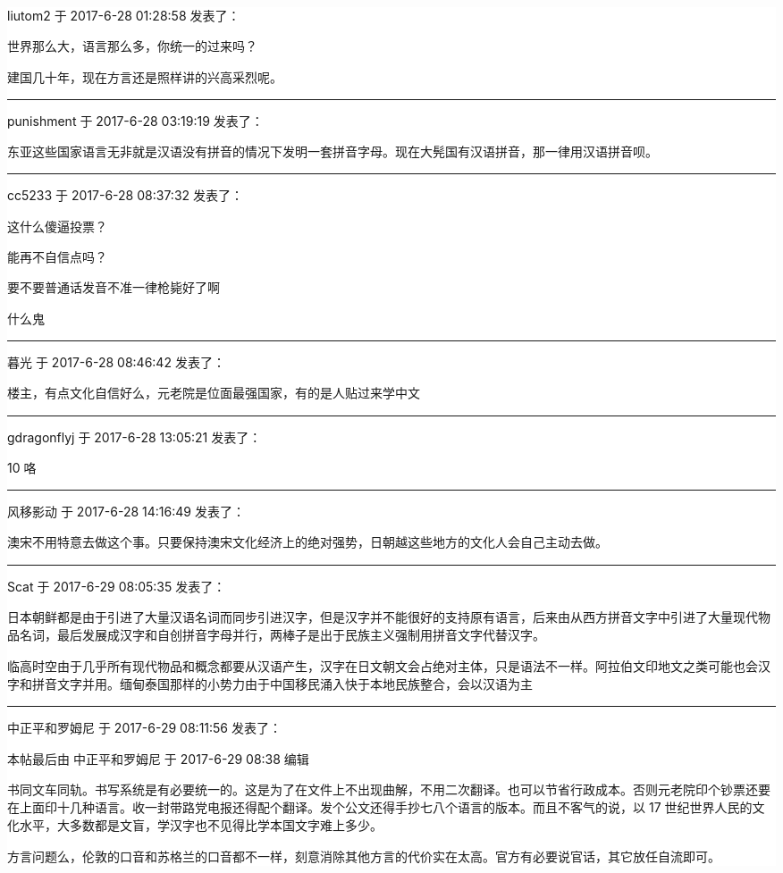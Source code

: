 
liutom2 于 2017-6-28 01:28:58 发表了：

世界那么大，语言那么多，你统一的过来吗？

建国几十年，现在方言还是照样讲的兴高采烈呢。

---

punishment 于 2017-6-28 03:19:19 发表了：

东亚这些国家语言无非就是汉语没有拼音的情况下发明一套拼音字母。现在大髡国有汉语拼音，那一律用汉语拼音呗。

---

cc5233 于 2017-6-28 08:37:32 发表了：

这什么傻逼投票？

能再不自信点吗？

要不要普通话发音不准一律枪毙好了啊

什么鬼

---

暮光 于 2017-6-28 08:46:42 发表了：

楼主，有点文化自信好么，元老院是位面最强国家，有的是人贴过来学中文

---

gdragonflyj 于 2017-6-28 13:05:21 发表了：

10 咯

---

风移影动 于 2017-6-28 14:16:49 发表了：

澳宋不用特意去做这个事。只要保持澳宋文化经济上的绝对强势，日朝越这些地方的文化人会自己主动去做。

---

Scat 于 2017-6-29 08:05:35 发表了：

日本朝鲜都是由于引进了大量汉语名词而同步引进汉字，但是汉字并不能很好的支持原有语言，后来由从西方拼音文字中引进了大量现代物品名词，最后发展成汉字和自创拼音字母并行，两棒子是出于民族主义强制用拼音文字代替汉字。

临高时空由于几乎所有现代物品和概念都要从汉语产生，汉字在日文朝文会占绝对主体，只是语法不一样。阿拉伯文印地文之类可能也会汉字和拼音文字并用。缅甸泰国那样的小势力由于中国移民涌入快于本地民族整合，会以汉语为主

---

中正平和罗姆尼 于 2017-6-29 08:11:56 发表了：

本帖最后由 中正平和罗姆尼 于 2017-6-29 08:38 编辑

书同文车同轨。书写系统是有必要统一的。这是为了在文件上不出现曲解，不用二次翻译。也可以节省行政成本。否则元老院印个钞票还要在上面印十几种语言。收一封带路党电报还得配个翻译。发个公文还得手抄七八个语言的版本。而且不客气的说，以 17 世纪世界人民的文化水平，大多数都是文盲，学汉字也不见得比学本国文字难上多少。

方言问题么，伦敦的口音和苏格兰的口音都不一样，刻意消除其他方言的代价实在太高。官方有必要说官话，其它放任自流即可。
